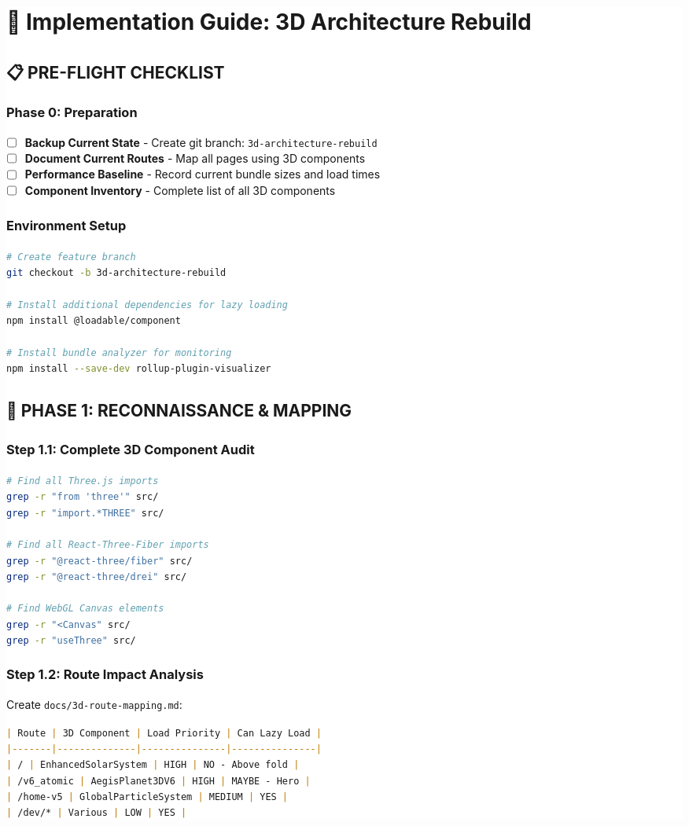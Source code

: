 # 🚀 Implementation Guide: 3D Architecture Rebuild

## 📋 **PRE-FLIGHT CHECKLIST**

### **Phase 0: Preparation**
- [ ] **Backup Current State** - Create git branch: `3d-architecture-rebuild`
- [ ] **Document Current Routes** - Map all pages using 3D components
- [ ] **Performance Baseline** - Record current bundle sizes and load times
- [ ] **Component Inventory** - Complete list of all 3D components

### **Environment Setup**
```bash
# Create feature branch
git checkout -b 3d-architecture-rebuild

# Install additional dependencies for lazy loading
npm install @loadable/component

# Install bundle analyzer for monitoring
npm install --save-dev rollup-plugin-visualizer
```

## 🎯 **PHASE 1: RECONNAISSANCE & MAPPING**

### **Step 1.1: Complete 3D Component Audit**
```bash
# Find all Three.js imports
grep -r "from 'three'" src/
grep -r "import.*THREE" src/

# Find all React-Three-Fiber imports  
grep -r "@react-three/fiber" src/
grep -r "@react-three/drei" src/

# Find WebGL Canvas elements
grep -r "<Canvas" src/
grep -r "useThree" src/
```

### **Step 1.2: Route Impact Analysis**
Create `docs/3d-route-mapping.md`:
```markdown
| Route | 3D Component | Load Priority | Can Lazy Load |
|-------|--------------|---------------|---------------|
| / | EnhancedSolarSystem | HIGH | NO - Above fold |
| /v6_atomic | AegisPlanet3DV6 | HIGH | MAYBE - Hero |
| /home-v5 | GlobalParticleSystem | MEDIUM | YES |
| /dev/* | Various | LOW | YES |
```
